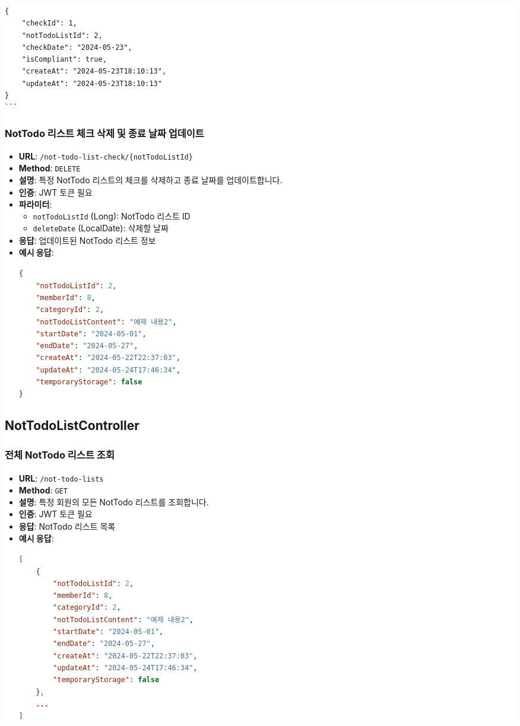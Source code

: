    {
        "checkId": 1,
        "notTodoListId": 2,
        "checkDate": "2024-05-23",
        "isCompliant": true,
        "createAt": "2024-05-23T18:10:13",
        "updateAt": "2024-05-23T18:10:13"
    }
    ```

### NotTodo 리스트 체크 삭제 및 종료 날짜 업데이트

- **URL**: `/not-todo-list-check/{notTodoListId}`
- **Method**: `DELETE`
- **설명**: 특정 NotTodo 리스트의 체크를 삭제하고 종료 날짜를 업데이트합니다.
- **인증**: JWT 토큰 필요
- **파라미터**:
  - `notTodoListId` (Long): NotTodo 리스트 ID
  - `deleteDate` (LocalDate): 삭제할 날짜
- **응답**: 업데이트된 NotTodo 리스트 정보
- **예시 응답**:
    ```json
    {
        "notTodoListId": 2,
        "memberId": 8,
        "categoryId": 2,
        "notTodoListContent": "예제 내용2",
        "startDate": "2024-05-01",
        "endDate": "2024-05-27",
        "createAt": "2024-05-22T22:37:03",
        "updateAt": "2024-05-24T17:46:34",
        "temporaryStorage": false
    }
    ```

## NotTodoListController

### 전체 NotTodo 리스트 조회

- **URL**: `/not-todo-lists`
- **Method**: `GET`
- **설명**: 특정 회원의 모든 NotTodo 리스트를 조회합니다.
- **인증**: JWT 토큰 필요
- **응답**: NotTodo 리스트 목록
- **예시 응답**:
    ```json
    [
        {
            "notTodoListId": 2,
            "memberId": 8,
            "categoryId": 2,
            "notTodoListContent": "예제 내용2",
            "startDate": "2024-05-01",
            "endDate": "2024-05-27",
            "createAt": "2024-05-22T22:37:03",
            "updateAt": "2024-05-24T17:46:34",
            "temporaryStorage": false
        },
        ...
    ]
    ```
